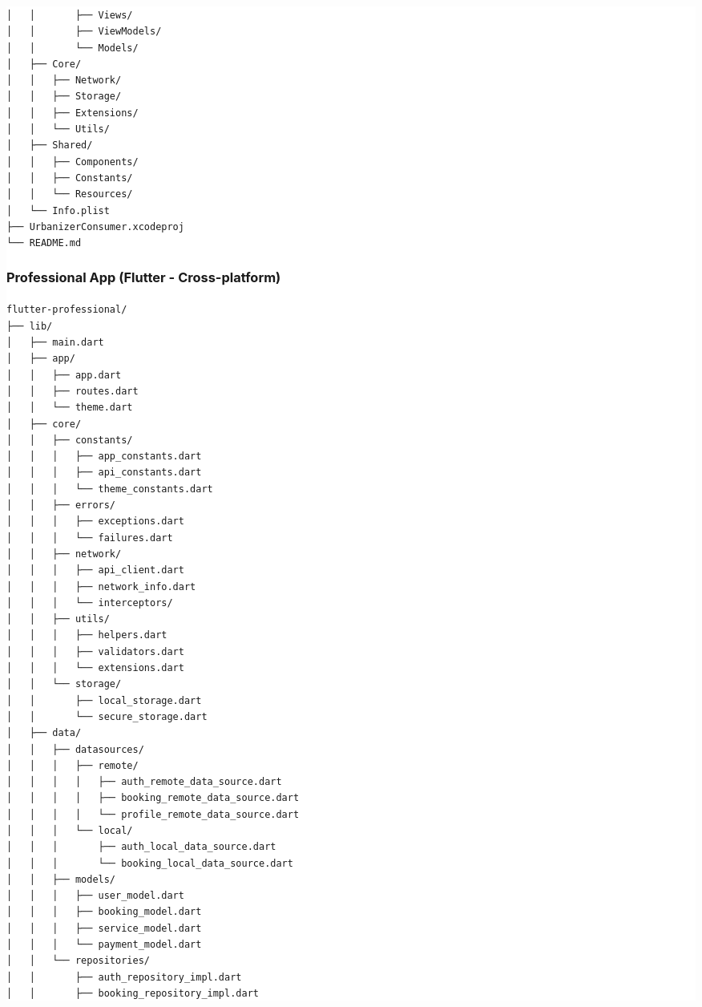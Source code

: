 ```
│   │       ├── Views/
│   │       ├── ViewModels/
│   │       └── Models/
│   ├── Core/
│   │   ├── Network/
│   │   ├── Storage/
│   │   ├── Extensions/
│   │   └── Utils/
│   ├── Shared/
│   │   ├── Components/
│   │   ├── Constants/
│   │   └── Resources/
│   └── Info.plist
├── UrbanizerConsumer.xcodeproj
└── README.md
```

### Professional App (Flutter - Cross-platform)

```
flutter-professional/
├── lib/
│   ├── main.dart
│   ├── app/
│   │   ├── app.dart
│   │   ├── routes.dart
│   │   └── theme.dart
│   ├── core/
│   │   ├── constants/
│   │   │   ├── app_constants.dart
│   │   │   ├── api_constants.dart
│   │   │   └── theme_constants.dart
│   │   ├── errors/
│   │   │   ├── exceptions.dart
│   │   │   └── failures.dart
│   │   ├── network/
│   │   │   ├── api_client.dart
│   │   │   ├── network_info.dart
│   │   │   └── interceptors/
│   │   ├── utils/
│   │   │   ├── helpers.dart
│   │   │   ├── validators.dart
│   │   │   └── extensions.dart
│   │   └── storage/
│   │       ├── local_storage.dart
│   │       └── secure_storage.dart
│   ├── data/
│   │   ├── datasources/
│   │   │   ├── remote/
│   │   │   │   ├── auth_remote_data_source.dart
│   │   │   │   ├── booking_remote_data_source.dart
│   │   │   │   └── profile_remote_data_source.dart
│   │   │   └── local/
│   │   │       ├── auth_local_data_source.dart
│   │   │       └── booking_local_data_source.dart
│   │   ├── models/
│   │   │   ├── user_model.dart
│   │   │   ├── booking_model.dart
│   │   │   ├── service_model.dart
│   │   │   └── payment_model.dart
│   │   └── repositories/
│   │       ├── auth_repository_impl.dart
│   │       ├── booking_repository_impl.dart
```